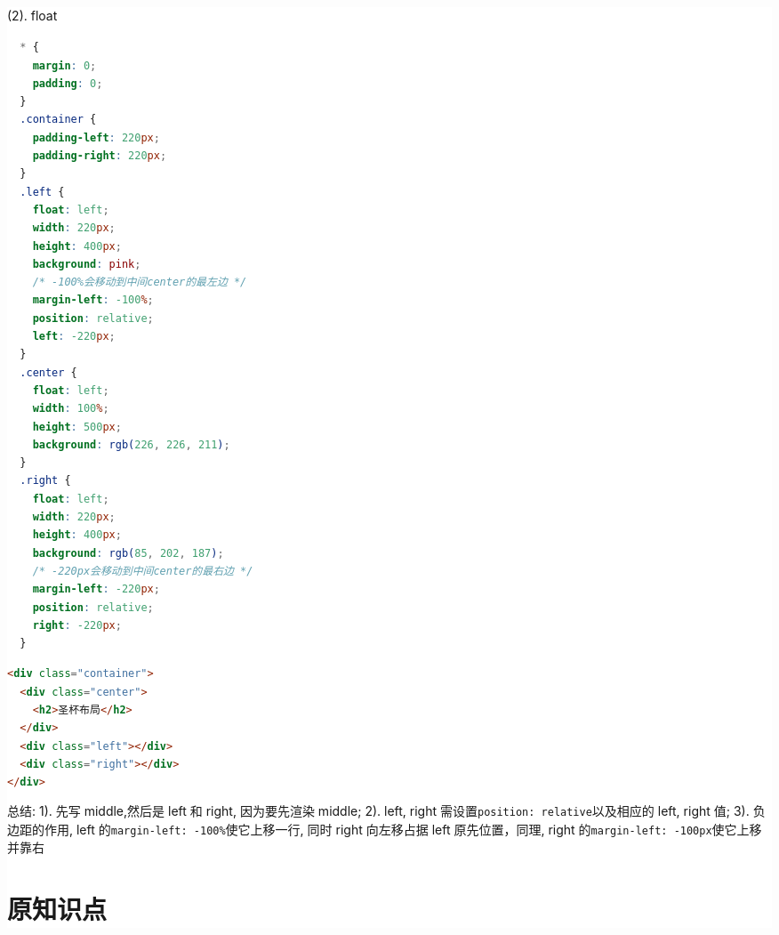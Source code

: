 (2). float

```css
  * {
    margin: 0;
    padding: 0;
  }
  .container {
    padding-left: 220px; 
    padding-right: 220px;
  }
  .left {
    float: left;
    width: 220px;
    height: 400px;
    background: pink;
    /* -100%会移动到中间center的最左边 */
    margin-left: -100%; 
    position: relative;
    left: -220px; 
  }
  .center {
    float: left;
    width: 100%;
    height: 500px;
    background: rgb(226, 226, 211);
  }
  .right {
    float: left;
    width: 220px;
    height: 400px;
    background: rgb(85, 202, 187);
    /* -220px会移动到中间center的最右边 */
    margin-left: -220px;
    position: relative;
    right: -220px;
  }
```

```html
<div class="container">
  <div class="center">
    <h2>圣杯布局</h2>
  </div>
  <div class="left"></div>
  <div class="right"></div>
</div>
```

总结: 1). 先写 middle,然后是 left 和 right, 因为要先渲染 middle; 2). left, right 需设置`position: relative`以及相应的 left, right 值; 3). 负边距的作用, left 的`margin-left: -100%`使它上移一行, 同时 right 向左移占据 left 原先位置，同理, right 的`margin-left: -100px`使它上移并靠右
# 原知识点

